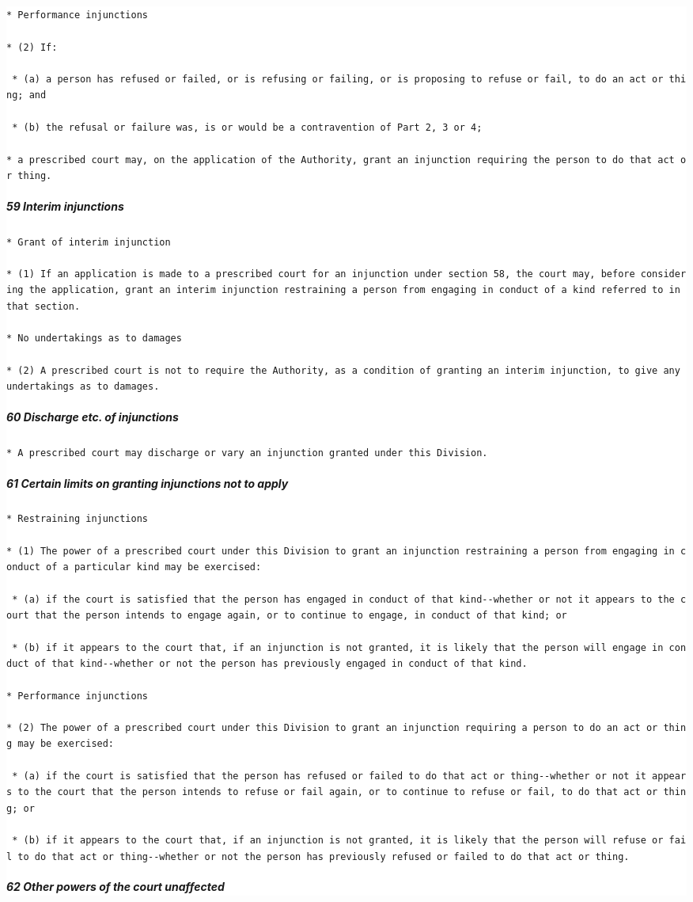     * Performance injunctions

    * (2) If:

     * (a) a person has refused or failed, or is refusing or failing, or is proposing to refuse or fail, to do an act or thing; and

     * (b) the refusal or failure was, is or would be a contravention of Part 2, 3 or 4;

    * a prescribed court may, on the application of the Authority, grant an injunction requiring the person to do that act or thing.

##### 59  Interim injunctions

    * Grant of interim injunction

    * (1) If an application is made to a prescribed court for an injunction under section 58, the court may, before considering the application, grant an interim injunction restraining a person from engaging in conduct of a kind referred to in that section.

    * No undertakings as to damages

    * (2) A prescribed court is not to require the Authority, as a condition of granting an interim injunction, to give any undertakings as to damages.

##### 60  Discharge etc. of injunctions

    * A prescribed court may discharge or vary an injunction granted under this Division.

##### 61  Certain limits on granting injunctions not to apply

    * Restraining injunctions

    * (1) The power of a prescribed court under this Division to grant an injunction restraining a person from engaging in conduct of a particular kind may be exercised:

     * (a) if the court is satisfied that the person has engaged in conduct of that kind--whether or not it appears to the court that the person intends to engage again, or to continue to engage, in conduct of that kind; or

     * (b) if it appears to the court that, if an injunction is not granted, it is likely that the person will engage in conduct of that kind--whether or not the person has previously engaged in conduct of that kind.

    * Performance injunctions

    * (2) The power of a prescribed court under this Division to grant an injunction requiring a person to do an act or thing may be exercised:

     * (a) if the court is satisfied that the person has refused or failed to do that act or thing--whether or not it appears to the court that the person intends to refuse or fail again, or to continue to refuse or fail, to do that act or thing; or

     * (b) if it appears to the court that, if an injunction is not granted, it is likely that the person will refuse or fail to do that act or thing--whether or not the person has previously refused or failed to do that act or thing.

##### 62  Other powers of the court unaffected
